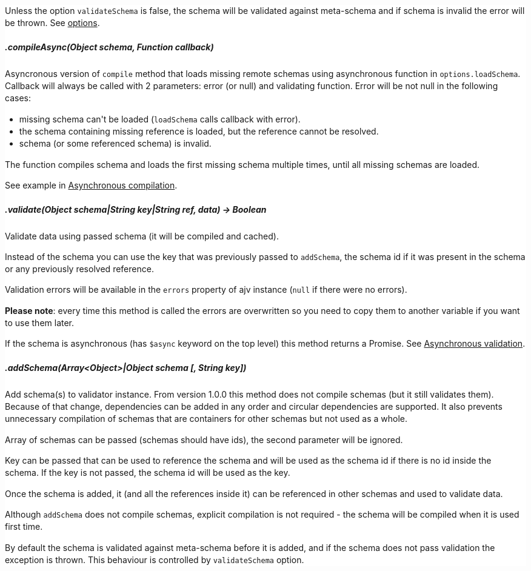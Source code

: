 Unless the option `validateSchema` is false, the schema will be validated against meta-schema and if schema is invalid the error will be thrown. See [options](#options).


##### .compileAsync(Object schema, Function callback)

Asyncronous version of `compile` method that loads missing remote schemas using asynchronous function in `options.loadSchema`. Callback will always be called with 2 parameters: error (or null) and validating function. Error will be not null in the following cases:

- missing schema can't be loaded (`loadSchema` calls callback with error).
- the schema containing missing reference is loaded, but the reference cannot be resolved.
- schema (or some referenced schema) is invalid.

The function compiles schema and loads the first missing schema multiple times, until all missing schemas are loaded.

See example in [Asynchronous compilation](#asynchronous-compilation).


##### .validate(Object schema|String key|String ref, data) -&gt; Boolean

Validate data using passed schema (it will be compiled and cached).

Instead of the schema you can use the key that was previously passed to `addSchema`, the schema id if it was present in the schema or any previously resolved reference.

Validation errors will be available in the `errors` property of ajv instance (`null` if there were no errors).

__Please note__: every time this method is called the errors are overwritten so you need to copy them to another variable if you want to use them later.

If the schema is asynchronous (has `$async` keyword on the top level) this method returns a Promise. See [Asynchronous validation](#asynchronous-validation).


##### .addSchema(Array&lt;Object&gt;|Object schema [, String key])

Add schema(s) to validator instance. From version 1.0.0 this method does not compile schemas (but it still validates them). Because of that change, dependencies can be added in any order and circular dependencies are supported. It also prevents unnecessary compilation of schemas that are containers for other schemas but not used as a whole.

Array of schemas can be passed (schemas should have ids), the second parameter will be ignored.

Key can be passed that can be used to reference the schema and will be used as the schema id if there is no id inside the schema. If the key is not passed, the schema id will be used as the key.


Once the schema is added, it (and all the references inside it) can be referenced in other schemas and used to validate data.

Although `addSchema` does not compile schemas, explicit compilation is not required - the schema will be compiled when it is used first time.

By default the schema is validated against meta-schema before it is added, and if the schema does not pass validation the exception is thrown. This behaviour is controlled by `validateSchema` option.
